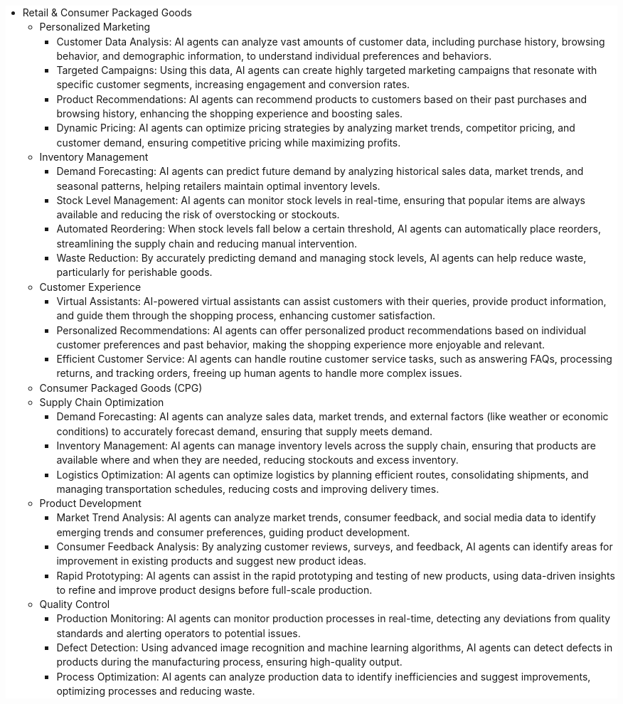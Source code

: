 * Retail & Consumer Packaged Goods
    * Personalized Marketing
        * Customer Data Analysis: AI agents can analyze vast amounts of customer data, including purchase history, browsing behavior, and demographic information, to understand individual preferences and behaviors.
        * Targeted Campaigns: Using this data, AI agents can create highly targeted marketing campaigns that resonate with specific customer segments, increasing engagement and conversion rates.
        * Product Recommendations: AI agents can recommend products to customers based on their past purchases and browsing history, enhancing the shopping experience and boosting sales.
        * Dynamic Pricing: AI agents can optimize pricing strategies by analyzing market trends, competitor pricing, and customer demand, ensuring competitive pricing while maximizing profits.
    * Inventory Management
        * Demand Forecasting: AI agents can predict future demand by analyzing historical sales data, market trends, and seasonal patterns, helping retailers maintain optimal inventory levels.
        * Stock Level Management: AI agents can monitor stock levels in real-time, ensuring that popular items are always available and reducing the risk of overstocking or stockouts.
        * Automated Reordering: When stock levels fall below a certain threshold, AI agents can automatically place reorders, streamlining the supply chain and reducing manual intervention.
        * Waste Reduction: By accurately predicting demand and managing stock levels, AI agents can help reduce waste, particularly for perishable goods.
    * Customer Experience
        * Virtual Assistants: AI-powered virtual assistants can assist customers with their queries, provide product information, and guide them through the shopping process, enhancing customer satisfaction.
        * Personalized Recommendations: AI agents can offer personalized product recommendations based on individual customer preferences and past behavior, making the shopping experience more enjoyable and relevant.
        * Efficient Customer Service: AI agents can handle routine customer service tasks, such as answering FAQs, processing returns, and tracking orders, freeing up human agents to handle more complex issues.
    * Consumer Packaged Goods (CPG)
    * Supply Chain Optimization
        * Demand Forecasting: AI agents can analyze sales data, market trends, and external factors (like weather or economic conditions) to accurately forecast demand, ensuring that supply meets demand.
        * Inventory Management: AI agents can manage inventory levels across the supply chain, ensuring that products are available where and when they are needed, reducing stockouts and excess inventory.
        * Logistics Optimization: AI agents can optimize logistics by planning efficient routes, consolidating shipments, and managing transportation schedules, reducing costs and improving delivery times.
    * Product Development
        * Market Trend Analysis: AI agents can analyze market trends, consumer feedback, and social media data to identify emerging trends and consumer preferences, guiding product development.
        * Consumer Feedback Analysis: By analyzing customer reviews, surveys, and feedback, AI agents can identify areas for improvement in existing products and suggest new product ideas.
        * Rapid Prototyping: AI agents can assist in the rapid prototyping and testing of new products, using data-driven insights to refine and improve product designs before full-scale production.
    * Quality Control
        * Production Monitoring: AI agents can monitor production processes in real-time, detecting any deviations from quality standards and alerting operators to potential issues.
        * Defect Detection: Using advanced image recognition and machine learning algorithms, AI agents can detect defects in products during the manufacturing process, ensuring high-quality output.
        * Process Optimization: AI agents can analyze production data to identify inefficiencies and suggest improvements, optimizing processes and reducing waste.
